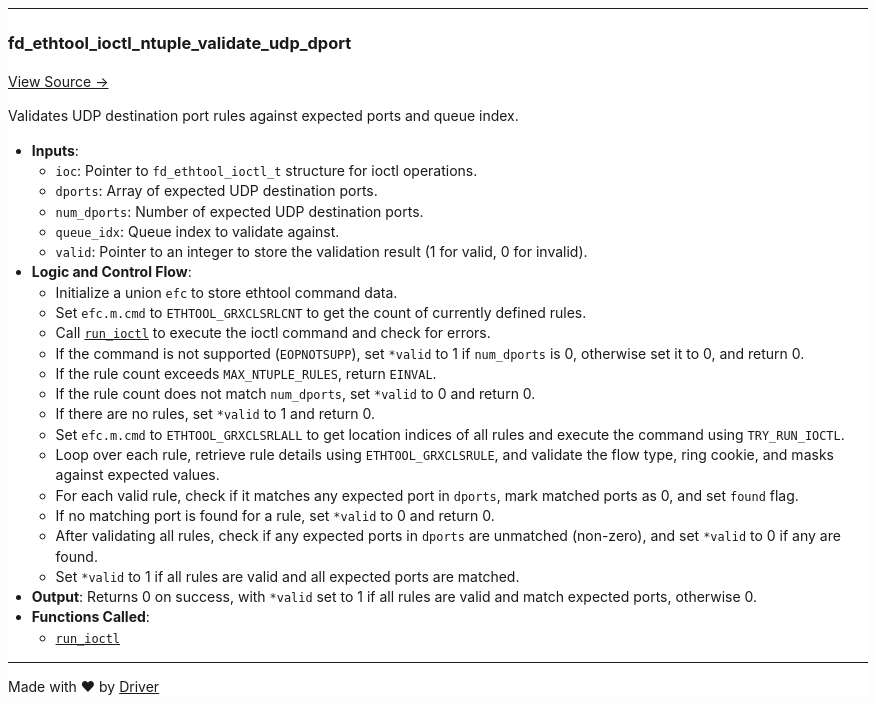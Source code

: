
---
### fd\_ethtool\_ioctl\_ntuple\_validate\_udp\_dport
[View Source →](<../../../../../../../src/app/shared/commands/configure/fd_ethtool_ioctl.c#L474>)

Validates UDP destination port rules against expected ports and queue index.
- **Inputs**:
    - ``ioc``: Pointer to `fd_ethtool_ioctl_t` structure for ioctl operations.
    - ``dports``: Array of expected UDP destination ports.
    - ``num_dports``: Number of expected UDP destination ports.
    - ``queue_idx``: Queue index to validate against.
    - ``valid``: Pointer to an integer to store the validation result (1 for valid, 0 for invalid).
- **Logic and Control Flow**:
    - Initialize a union `efc` to store ethtool command data.
    - Set `efc.m.cmd` to `ETHTOOL_GRXCLSRLCNT` to get the count of currently defined rules.
    - Call [`run_ioctl`](<#run_ioctl>) to execute the ioctl command and check for errors.
    - If the command is not supported (`EOPNOTSUPP`), set `*valid` to 1 if `num_dports` is 0, otherwise set it to 0, and return 0.
    - If the rule count exceeds `MAX_NTUPLE_RULES`, return `EINVAL`.
    - If the rule count does not match `num_dports`, set `*valid` to 0 and return 0.
    - If there are no rules, set `*valid` to 1 and return 0.
    - Set `efc.m.cmd` to `ETHTOOL_GRXCLSRLALL` to get location indices of all rules and execute the command using `TRY_RUN_IOCTL`.
    - Loop over each rule, retrieve rule details using `ETHTOOL_GRXCLSRULE`, and validate the flow type, ring cookie, and masks against expected values.
    - For each valid rule, check if it matches any expected port in `dports`, mark matched ports as 0, and set `found` flag.
    - If no matching port is found for a rule, set `*valid` to 0 and return 0.
    - After validating all rules, check if any expected ports in `dports` are unmatched (non-zero), and set `*valid` to 0 if any are found.
    - Set `*valid` to 1 if all rules are valid and all expected ports are matched.
- **Output**: Returns 0 on success, with `*valid` set to 1 if all rules are valid and match expected ports, otherwise 0.
- **Functions Called**:
    - [`run_ioctl`](<#run_ioctl>)



---
Made with ❤️ by [Driver](https://www.driver.ai/)